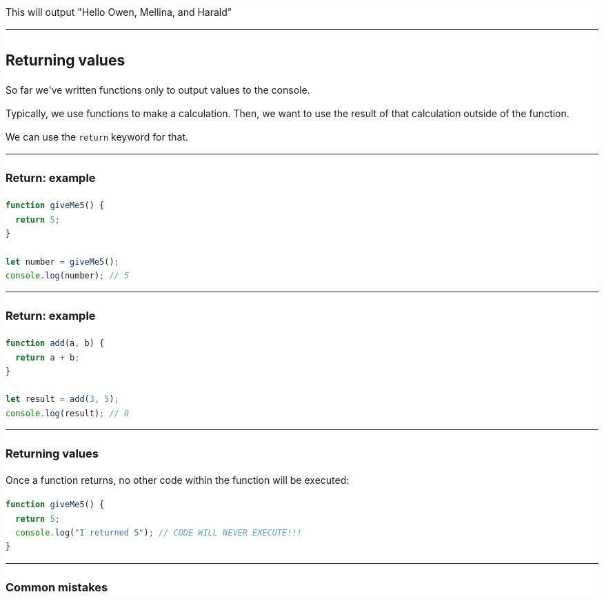 This will output "Hello Owen, Mellina, and Harald"



---

## Returning values

So far we've written functions only to output values to the console.

Typically, we use functions to make a calculation. Then, we want to use the result of that calculation outside of the function.

We can use the `return` keyword for that.

---

### Return: example

```js
function giveMe5() {
  return 5;
}

let number = giveMe5();
console.log(number); // 5
```

---

### Return: example

```js
function add(a, b) {
  return a + b;
}

let result = add(3, 5);
console.log(result); // 8
```

---

### Returning values

Once a function returns, no other code within the function will be executed:

```js
function giveMe5() {
  return 5;
  console.log("I returned 5"); // CODE WILL NEVER EXECUTE!!!
}
```

---

### Common mistakes

